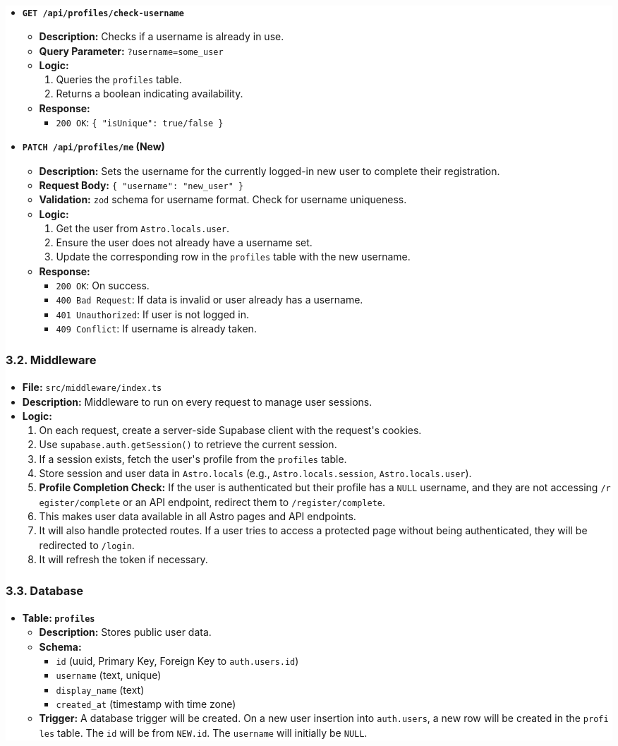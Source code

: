 -   **`GET /api/profiles/check-username`**
    -   **Description:** Checks if a username is already in use.
    -   **Query Parameter:** `?username=some_user`
    -   **Logic:**
        1.  Queries the `profiles` table.
        2.  Returns a boolean indicating availability.
    -   **Response:**
        -   `200 OK`: `{ "isUnique": true/false }`

-   **`PATCH /api/profiles/me` (New)**
    -   **Description:** Sets the username for the currently logged-in new user to complete their registration.
    -   **Request Body:** `{ "username": "new_user" }`
    -   **Validation:** `zod` schema for username format. Check for username uniqueness.
    -   **Logic:**
        1.  Get the user from `Astro.locals.user`.
        2.  Ensure the user does not already have a username set.
        3.  Update the corresponding row in the `profiles` table with the new username.
    -   **Response:**
        -   `200 OK`: On success.
        -   `400 Bad Request`: If data is invalid or user already has a username.
        -   `401 Unauthorized`: If user is not logged in.
        -   `409 Conflict`: If username is already taken.

### 3.2. Middleware

-   **File:** `src/middleware/index.ts`
-   **Description:** Middleware to run on every request to manage user sessions.
-   **Logic:**
    1.  On each request, create a server-side Supabase client with the request's cookies.
    2.  Use `supabase.auth.getSession()` to retrieve the current session.
    3.  If a session exists, fetch the user's profile from the `profiles` table.
    4.  Store session and user data in `Astro.locals` (e.g., `Astro.locals.session`, `Astro.locals.user`).
    5.  **Profile Completion Check:** If the user is authenticated but their profile has a `NULL` username, and they are not accessing `/register/complete` or an API endpoint, redirect them to `/register/complete`.
    6.  This makes user data available in all Astro pages and API endpoints.
    7.  It will also handle protected routes. If a user tries to access a protected page without being authenticated, they will be redirected to `/login`.
    8.  It will refresh the token if necessary.

### 3.3. Database

-   **Table: `profiles`**
    -   **Description:** Stores public user data.
    -   **Schema:**
        -   `id` (uuid, Primary Key, Foreign Key to `auth.users.id`)
        -   `username` (text, unique)
        -   `display_name` (text)
        -   `created_at` (timestamp with time zone)
    -   **Trigger:** A database trigger will be created. On a new user insertion into `auth.users`, a new row will be created in the `profiles` table. The `id` will be from `NEW.id`. The `username` will initially be `NULL`.
